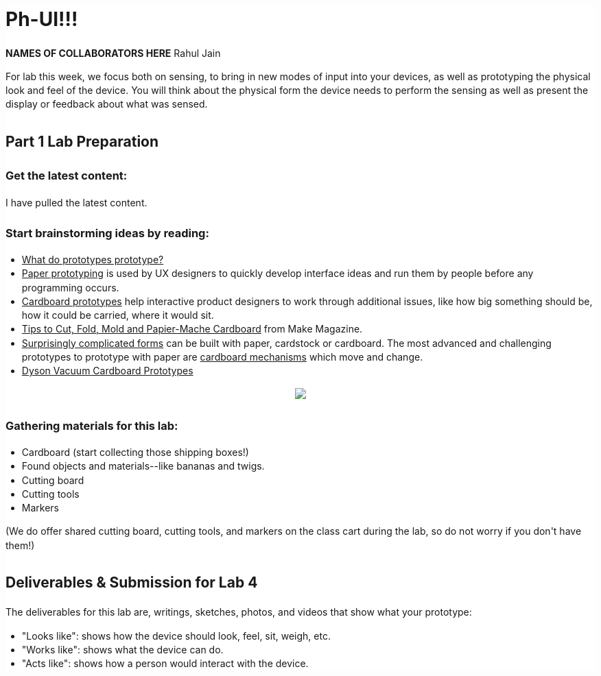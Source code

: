 # Ph-UI!!!

**NAMES OF COLLABORATORS HERE** Rahul Jain


For lab this week, we focus both on sensing, to bring in new modes of input into your devices, as well as prototyping the physical look and feel of the device. You will think about the physical form the device needs to perform the sensing as well as present the display or feedback about what was sensed. 

## Part 1 Lab Preparation

### Get the latest content:

I have pulled the latest content.

### Start brainstorming ideas by reading: 
* [What do prototypes prototype?](https://www.semanticscholar.org/paper/What-do-Prototypes-Prototype-Houde-Hill/30bc6125fab9d9b2d5854223aeea7900a218f149)
* [Paper prototyping](https://www.uxpin.com/studio/blog/paper-prototyping-the-practical-beginners-guide/) is used by UX designers to quickly develop interface ideas and run them by people before any programming occurs. 
* [Cardboard prototypes](https://www.youtube.com/watch?v=k_9Q-KDSb9o) help interactive product designers to work through additional issues, like how big something should be, how it could be carried, where it would sit. 
* [Tips to Cut, Fold, Mold and Papier-Mache Cardboard](https://makezine.com/2016/04/21/working-with-cardboard-tips-cut-fold-mold-papier-mache/) from Make Magazine.
* [Surprisingly complicated forms](https://www.pinterest.com/pin/50032245843343100/) can be built with paper, cardstock or cardboard.  The most advanced and challenging prototypes to prototype with paper are [cardboard mechanisms](https://www.pinterest.com/helgangchin/paper-mechanisms/) which move and change. 
* [Dyson Vacuum Cardboard Prototypes](http://media.dyson.com/downloads/JDF/JDF_Prim_poster05.pdf)
<p align="center"><img src="https://dysonthedesigner.weebly.com/uploads/2/6/3/9/26392736/427342_orig.jpg"  width="200" > </p>

### Gathering materials for this lab:

* Cardboard (start collecting those shipping boxes!)
* Found objects and materials--like bananas and twigs.
* Cutting board
* Cutting tools
* Markers

(We do offer shared cutting board, cutting tools, and markers on the class cart during the lab, so do not worry if you don't have them!)

## Deliverables \& Submission for Lab 4

The deliverables for this lab are, writings, sketches, photos, and videos that show what your prototype:
* "Looks like": shows how the device should look, feel, sit, weigh, etc.
* "Works like": shows what the device can do.
* "Acts like": shows how a person would interact with the device.

